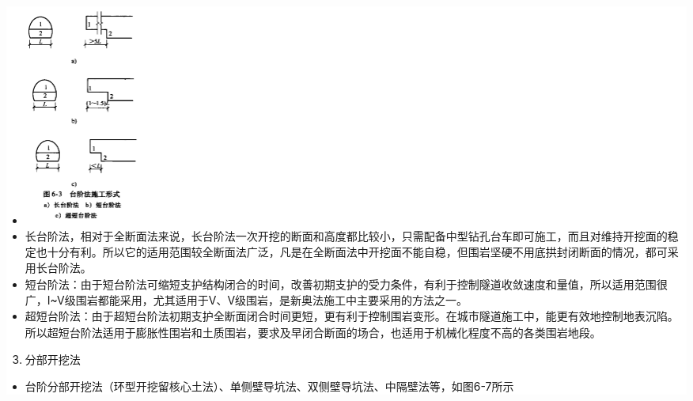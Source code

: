    - <img src="pic\image-20240208193134716.png" alt="image-20240208193134716" style="zoom:50%;" />
   - 长台阶法，相对于全断面法来说，长台阶法一次开挖的断面和高度都比较小，只需配备中型钻孔台车即可施工，而且对维持开挖面的稳定也十分有利。所以它的适用范围较全断面法广泛，凡是在全断面法中开挖面不能自稳，但围岩坚硬不用底拱封闭断面的情况，都可采用长台阶法。
   - 短台阶法：由于短台阶法可缩短支护结构闭合的时间，改善初期支护的受力条件，有利于控制隧道收敛速度和量值，所以适用范围很广，I~V级围岩都能采用，尤其适用于V、V级围岩，是新奥法施工中主要采用的方法之一。
   - 超短台阶法：由于超短台阶法初期支护全断面闭合时间更短，更有利于控制围岩变形。在城市隧道施工中，能更有效地控制地表沉陷。所以超短台阶法适用于膨胀性围岩和土质围岩，要求及早闭合断面的场合，也适用于机械化程度不高的各类围岩地段。

3.  分部开挖法
   - 台阶分部开挖法（环型开挖留核心土法）、单侧壁导坑法、双侧壁导坑法、中隔壁法等，如图6-7所示